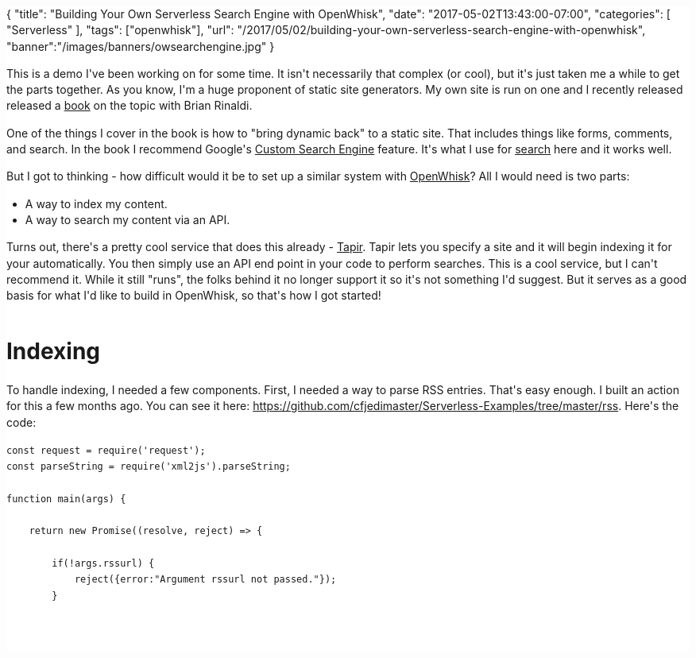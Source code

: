 
{
	"title": "Building Your Own Serverless Search Engine with OpenWhisk",
	"date": "2017-05-02T13:43:00-07:00",
	"categories": [
		"Serverless"
	],
	"tags": ["openwhisk"],
	"url": "/2017/05/02/building-your-own-serverless-search-engine-with-openwhisk",
	"banner":"/images/banners/owsearchengine.jpg"
}

This is a demo I've been working on for some time. It isn't necessarily that complex (or cool), but it's just taken me a while to get the parts together. As you know, I'm a huge proponent of static site generators. My own site is run on one and I recently released released a [book](https://www.amazon.com/gp/product/B06XHGH789/ref=as_li_tl?ie=UTF8&camp=1789&creative=9325&creativeASIN=B06XHGH789&linkCode=as2&tag=raymondcamd06-20&linkId=f23f73d89dfe77d76a37e967d7e28cd0) on the topic with Brian Rinaldi. 

One of the things I cover in the book is how to "bring dynamic back" to a static site. That includes things like forms, comments, and search. In the book I recommend Google's [Custom Search Engine](https://www.google.com/url?sa=t&rct=j&q=&esrc=s&source=web&cd=1&cad=rja&uact=8&ved=0ahUKEwjkmq-f79HTAhWpqlQKHVnVAHQQFggnMAA&url=https%3A%2F%2Fwww.google.com%2Fcse%2F&usg=AFQjCNHTH5NB954ogLfeyb8R1JR8jrXkkQ&sig2=QlCMl_UMI_Cdf2lE3AjKUA) feature. It's what I use for [search](https://www.raymondcamden.com/search.html) here and it works well. 

But I got to thinking - how difficult would it be to set up a similar system with [OpenWhisk](https://developer.ibm.com/openwhisk/)? All I would need is two parts:

* A way to index my content.
* A way to search my content via an API.

Turns out, there's a pretty cool service that does this already - [Tapir](http://www.tapirgo.com/). Tapir lets you specify a site and it will begin indexing it for your automatically. You then simply use an API end point in your code to perform searches. This is a cool service, but I can't recommend it. While it still "runs", the folks behind it no longer support it so it's not something I'd suggest. But it serves as a good basis for what I'd like to build in OpenWhisk, so that's how I got started!

Indexing
===

To handle indexing, I needed a few components. First, I needed a way to parse RSS entries. That's easy enough. I built an action for this a few months ago. You can see it here: https://github.com/cfjedimaster/Serverless-Examples/tree/master/rss. Here's the code:

<pre><code class="language-javascript">const request = require(&#x27;request&#x27;);
const parseString = require(&#x27;xml2js&#x27;).parseString;

function main(args) {

	return new Promise((resolve, reject) =&gt; {

		if(!args.rssurl) {
			reject({error:&quot;Argument rssurl not passed.&quot;});
		}
